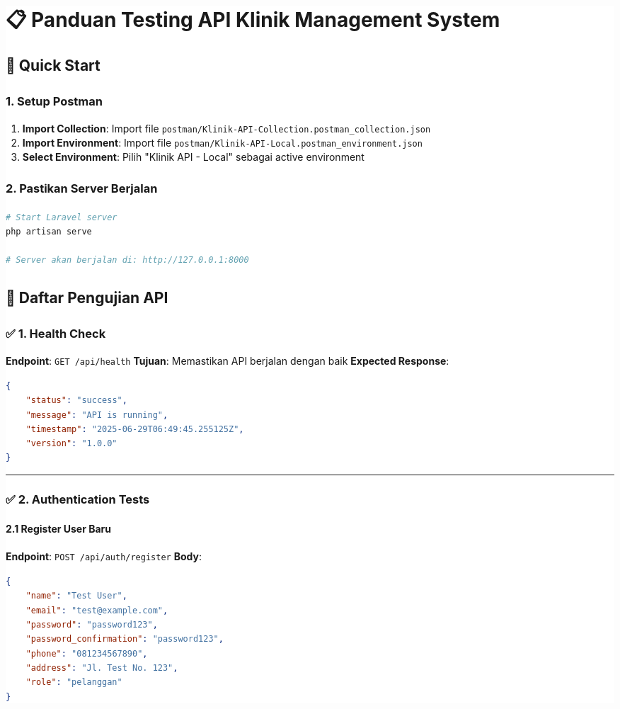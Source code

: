 # 📋 Panduan Testing API Klinik Management System

## 🚀 Quick Start

### 1. Setup Postman
1. **Import Collection**: Import file `postman/Klinik-API-Collection.postman_collection.json`
2. **Import Environment**: Import file `postman/Klinik-API-Local.postman_environment.json`
3. **Select Environment**: Pilih "Klinik API - Local" sebagai active environment

### 2. Pastikan Server Berjalan
```bash
# Start Laravel server
php artisan serve

# Server akan berjalan di: http://127.0.0.1:8000
```

## 🧪 Daftar Pengujian API

### ✅ **1. Health Check**
**Endpoint**: `GET /api/health`
**Tujuan**: Memastikan API berjalan dengan baik
**Expected Response**:
```json
{
    "status": "success",
    "message": "API is running",
    "timestamp": "2025-06-29T06:49:45.255125Z",
    "version": "1.0.0"
}
```

---

### ✅ **2. Authentication Tests**

#### 2.1 Register User Baru
**Endpoint**: `POST /api/auth/register`
**Body**:
```json
{
    "name": "Test User",
    "email": "test@example.com",
    "password": "password123",
    "password_confirmation": "password123",
    "phone": "081234567890",
    "address": "Jl. Test No. 123",
    "role": "pelanggan"
}
```

